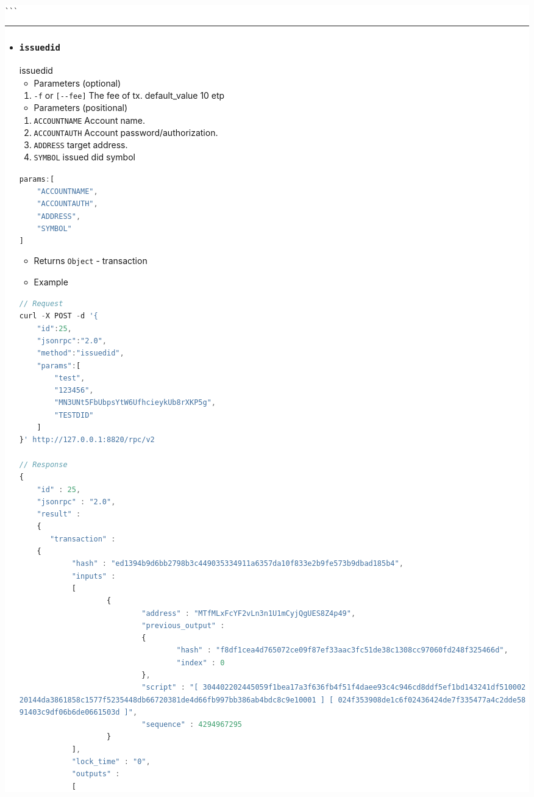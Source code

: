     ```

***
* ### `issuedid`
    issuedid
    * Parameters (optional)
    1. `-f` or `[--fee]` The fee of tx. default_value 10 etp
    * Parameters (positional)
    1. `ACCOUNTNAME` Account name.
    2. `ACCOUNTAUTH` Account password/authorization.
    3. `ADDRESS` target address.
    4. `SYMBOL` issued did symbol
    ```js
    params:[
        "ACCOUNTNAME", 
        "ACCOUNTAUTH", 
        "ADDRESS", 
        "SYMBOL"
    ]
     ```
    * Returns
    `Object` - transaction

    * Example
    ```js
    // Request
    curl -X POST -d '{
        "id":25,
        "jsonrpc":"2.0",
        "method":"issuedid",
        "params":[
            "test",
            "123456",
            "MN3UNt5FbUbpsYtW6UfhcieykUb8rXKP5g",
            "TESTDID"
        ]
    }' http://127.0.0.1:8820/rpc/v2

    // Response
    {
        "id" : 25,
        "jsonrpc" : "2.0",
        "result" : 
        {
           "transaction" :
        {
                "hash" : "ed1394b9d6bb2798b3c449035334911a6357da10f833e2b9fe573b9dbad185b4",
                "inputs" :
                [
                        {
                                "address" : "MTfMLxFcYF2vLn3n1U1mCyjQgUES8Z4p49",
                                "previous_output" :
                                {
                                        "hash" : "f8df1cea4d765072ce09f87ef33aac3fc51de38c1308cc97060fd248f325466d",
                                        "index" : 0
                                },
                                "script" : "[ 304402202445059f1bea17a3f636fb4f51f4daee93c4c946cd8ddf5ef1bd143241df51000220144da3861858c1577f5235448db66720381de4d66fb997bb386ab4bdc8c9e10001 ] [ 024f353908de1c6f02436424de7f335477a4c2dde5891403c9df06b6de0661503d ]",
                                "sequence" : 4294967295
                        }
                ],
                "lock_time" : "0",
                "outputs" :
                [